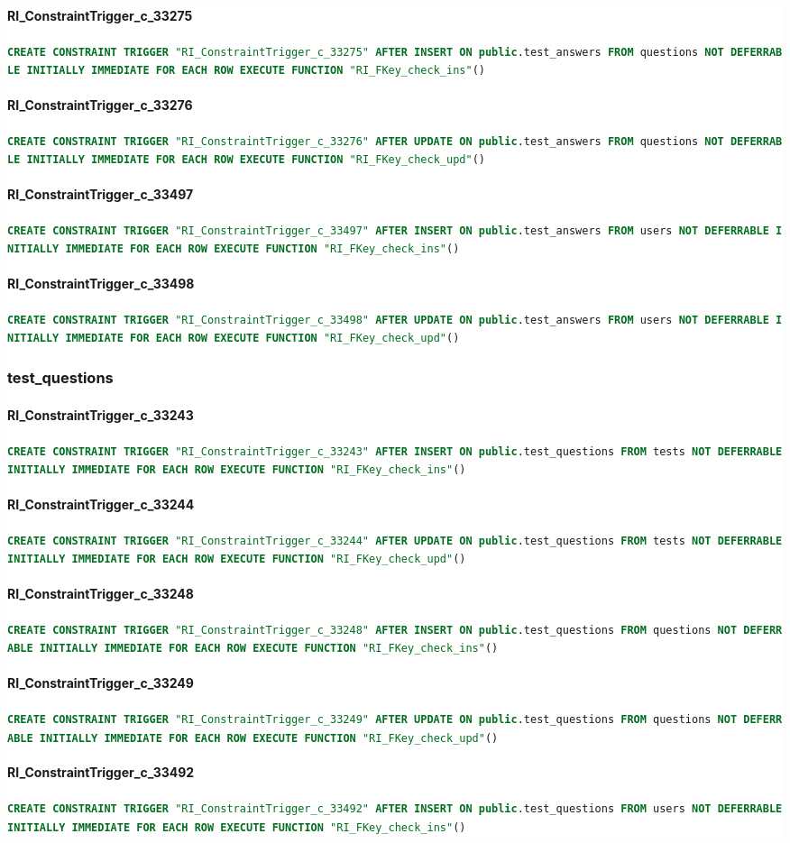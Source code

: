 #### RI_ConstraintTrigger_c_33275
```sql
CREATE CONSTRAINT TRIGGER "RI_ConstraintTrigger_c_33275" AFTER INSERT ON public.test_answers FROM questions NOT DEFERRABLE INITIALLY IMMEDIATE FOR EACH ROW EXECUTE FUNCTION "RI_FKey_check_ins"()
```

#### RI_ConstraintTrigger_c_33276
```sql
CREATE CONSTRAINT TRIGGER "RI_ConstraintTrigger_c_33276" AFTER UPDATE ON public.test_answers FROM questions NOT DEFERRABLE INITIALLY IMMEDIATE FOR EACH ROW EXECUTE FUNCTION "RI_FKey_check_upd"()
```

#### RI_ConstraintTrigger_c_33497
```sql
CREATE CONSTRAINT TRIGGER "RI_ConstraintTrigger_c_33497" AFTER INSERT ON public.test_answers FROM users NOT DEFERRABLE INITIALLY IMMEDIATE FOR EACH ROW EXECUTE FUNCTION "RI_FKey_check_ins"()
```

#### RI_ConstraintTrigger_c_33498
```sql
CREATE CONSTRAINT TRIGGER "RI_ConstraintTrigger_c_33498" AFTER UPDATE ON public.test_answers FROM users NOT DEFERRABLE INITIALLY IMMEDIATE FOR EACH ROW EXECUTE FUNCTION "RI_FKey_check_upd"()
```

### test_questions
#### RI_ConstraintTrigger_c_33243
```sql
CREATE CONSTRAINT TRIGGER "RI_ConstraintTrigger_c_33243" AFTER INSERT ON public.test_questions FROM tests NOT DEFERRABLE INITIALLY IMMEDIATE FOR EACH ROW EXECUTE FUNCTION "RI_FKey_check_ins"()
```

#### RI_ConstraintTrigger_c_33244
```sql
CREATE CONSTRAINT TRIGGER "RI_ConstraintTrigger_c_33244" AFTER UPDATE ON public.test_questions FROM tests NOT DEFERRABLE INITIALLY IMMEDIATE FOR EACH ROW EXECUTE FUNCTION "RI_FKey_check_upd"()
```

#### RI_ConstraintTrigger_c_33248
```sql
CREATE CONSTRAINT TRIGGER "RI_ConstraintTrigger_c_33248" AFTER INSERT ON public.test_questions FROM questions NOT DEFERRABLE INITIALLY IMMEDIATE FOR EACH ROW EXECUTE FUNCTION "RI_FKey_check_ins"()
```

#### RI_ConstraintTrigger_c_33249
```sql
CREATE CONSTRAINT TRIGGER "RI_ConstraintTrigger_c_33249" AFTER UPDATE ON public.test_questions FROM questions NOT DEFERRABLE INITIALLY IMMEDIATE FOR EACH ROW EXECUTE FUNCTION "RI_FKey_check_upd"()
```

#### RI_ConstraintTrigger_c_33492
```sql
CREATE CONSTRAINT TRIGGER "RI_ConstraintTrigger_c_33492" AFTER INSERT ON public.test_questions FROM users NOT DEFERRABLE INITIALLY IMMEDIATE FOR EACH ROW EXECUTE FUNCTION "RI_FKey_check_ins"()
```
